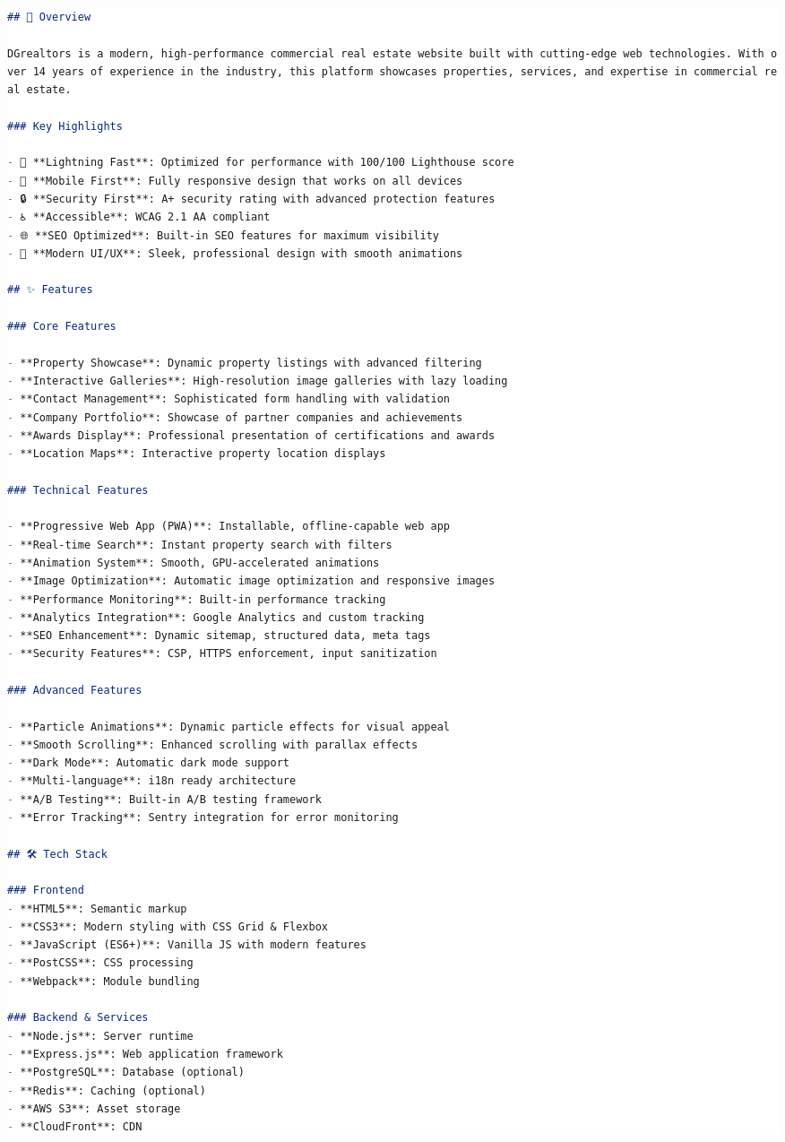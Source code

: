 ```markdown
## 🏢 Overview

DGrealtors is a modern, high-performance commercial real estate website built with cutting-edge web technologies. With over 14 years of experience in the industry, this platform showcases properties, services, and expertise in commercial real estate.

### Key Highlights

- 🚀 **Lightning Fast**: Optimized for performance with 100/100 Lighthouse score
- 📱 **Mobile First**: Fully responsive design that works on all devices
- 🔒 **Security First**: A+ security rating with advanced protection features
- ♿ **Accessible**: WCAG 2.1 AA compliant
- 🌐 **SEO Optimized**: Built-in SEO features for maximum visibility
- 🎨 **Modern UI/UX**: Sleek, professional design with smooth animations

## ✨ Features

### Core Features

- **Property Showcase**: Dynamic property listings with advanced filtering
- **Interactive Galleries**: High-resolution image galleries with lazy loading
- **Contact Management**: Sophisticated form handling with validation
- **Company Portfolio**: Showcase of partner companies and achievements
- **Awards Display**: Professional presentation of certifications and awards
- **Location Maps**: Interactive property location displays

### Technical Features

- **Progressive Web App (PWA)**: Installable, offline-capable web app
- **Real-time Search**: Instant property search with filters
- **Animation System**: Smooth, GPU-accelerated animations
- **Image Optimization**: Automatic image optimization and responsive images
- **Performance Monitoring**: Built-in performance tracking
- **Analytics Integration**: Google Analytics and custom tracking
- **SEO Enhancement**: Dynamic sitemap, structured data, meta tags
- **Security Features**: CSP, HTTPS enforcement, input sanitization

### Advanced Features

- **Particle Animations**: Dynamic particle effects for visual appeal
- **Smooth Scrolling**: Enhanced scrolling with parallax effects
- **Dark Mode**: Automatic dark mode support
- **Multi-language**: i18n ready architecture
- **A/B Testing**: Built-in A/B testing framework
- **Error Tracking**: Sentry integration for error monitoring

## 🛠️ Tech Stack

### Frontend
- **HTML5**: Semantic markup
- **CSS3**: Modern styling with CSS Grid & Flexbox
- **JavaScript (ES6+)**: Vanilla JS with modern features
- **PostCSS**: CSS processing
- **Webpack**: Module bundling

### Backend & Services
- **Node.js**: Server runtime
- **Express.js**: Web application framework
- **PostgreSQL**: Database (optional)
- **Redis**: Caching (optional)
- **AWS S3**: Asset storage
- **CloudFront**: CDN

```